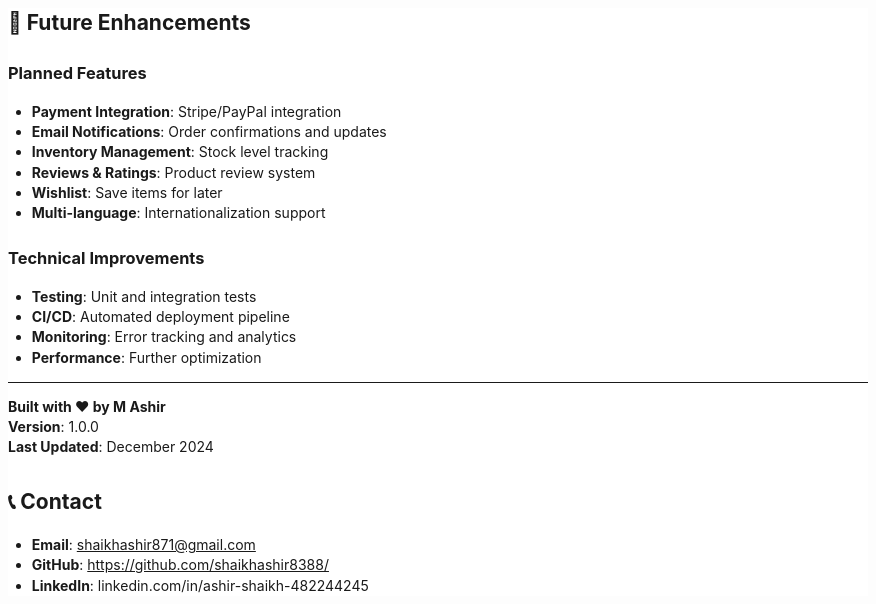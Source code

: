 ## 🔮 Future Enhancements

### Planned Features
- **Payment Integration**: Stripe/PayPal integration
- **Email Notifications**: Order confirmations and updates
- **Inventory Management**: Stock level tracking
- **Reviews & Ratings**: Product review system
- **Wishlist**: Save items for later
- **Multi-language**: Internationalization support

### Technical Improvements
- **Testing**: Unit and integration tests
- **CI/CD**: Automated deployment pipeline
- **Monitoring**: Error tracking and analytics
- **Performance**: Further optimization

---

**Built with ❤️ by M Ashir**  
**Version**: 1.0.0  
**Last Updated**: December 2024

## 📞 Contact

- **Email**: shaikhashir871@gmail.com
- **GitHub**: https://github.com/shaikhashir8388/
- **LinkedIn**: linkedin.com/in/ashir-shaikh-482244245
